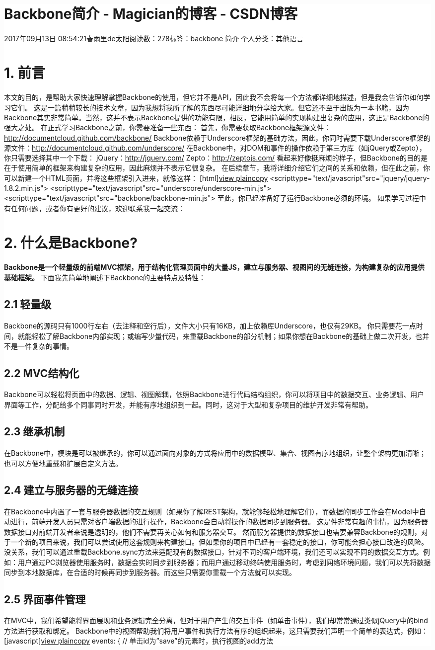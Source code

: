 
# Backbone简介 - Magician的博客 - CSDN博客


2017年09月13日 08:54:21[春雨里de太阳](https://me.csdn.net/qq_16633405)阅读数：278标签：[backbone																](https://so.csdn.net/so/search/s.do?q=backbone&t=blog)[简介																](https://so.csdn.net/so/search/s.do?q=简介&t=blog)[
							](https://so.csdn.net/so/search/s.do?q=backbone&t=blog)个人分类：[其他语言																](https://blog.csdn.net/qq_16633405/article/category/8701162)



# 1. 前言
本文的目的，是帮助大家快速理解掌握Backbone的使用，但它并不是API，因此我不会将每一个方法都详细地描述，但是我会告诉你如何学习它们。
这是一篇稍稍较长的技术文章，因为我想将我所了解的东西尽可能详细地分享给大家。但它还不至于出版为一本书籍，因为Backbone其实非常简单。当然，这并不表示Backbone提供的功能有限，相反，它能用简单的实现构建出复杂的应用，这正是Backbone的强大之处。
在正式学习Backbone之前，你需要准备一些东西：
首先，你需要获取Backbone框架源文件：http://documentcloud.github.com/backbone/
Backbone依赖于Underscore框架的基础方法，因此，你同时需要下载Underscore框架的源文件：http://documentcloud.github.com/underscore/
在Backbone中，对DOM和事件的操作依赖于第三方库（如jQuery或Zepto），你只需要选择其中一个下载：
jQuery：http://jquery.com/
Zepto：http://zeptojs.com/
看起来好像挺麻烦的样子，但Backbone的目的是在于使用简单的框架来构建复杂的应用，因此麻烦并不表示它很复杂。
在后续章节，我将详细介绍它们之间的关系和依赖，但在此之前，你可以新建一个HTML页面，并将这些框架引入进来，就像这样：
[html][view plain](http://blog.csdn.net/likun557/article/details/53159870#)[copy](http://blog.csdn.net/likun557/article/details/53159870#)
<scripttype="text/javascript"src="jquery/jquery-1.8.2.min.js"></script>
<scripttype="text/javascript"src="underscore/underscore-min.js"></script>
<scripttype="text/javascript"src="backbone/backbone-min.js"></script>
至此，你已经准备好了运行Backbone必须的环境。
如果学习过程中有任何问题，或者你有更好的建议，欢迎联系我一起交流：
# 2. 什么是Backbone?
**Backbone是一个轻量级的前端MVC框架，用于结构化管理页面中的大量JS，建立与服务器、视图间的无缝连接，为构建复杂的应用提供基础框架。**
下面我先简单地阐述下Backbone的主要特点及特性：
## 2.1 轻量级
Backbone的源码只有1000行左右（去注释和空行后），文件大小只有16KB，加上依赖库Underscore，也仅有29KB。
你只需要花一点时间，就能轻松了解Backbone内部实现；或编写少量代码，来重载Backbone的部分机制；如果你想在Backbone的基础上做二次开发，也并不是一件复杂的事情。
## 2.2 MVC结构化
Backbone可以轻松将页面中的数据、逻辑、视图解耦，依照Backbone进行代码结构组织，你可以将项目中的数据交互、业务逻辑、用户界面等工作，分配给多个同事同时开发，并能有序地组织到一起。同时，这对于大型和复杂项目的维护开发非常有帮助。
## 2.3 继承机制
在Backbone中，模块是可以被继承的，你可以通过面向对象的方式将应用中的数据模型、集合、视图有序地组织，让整个架构更加清晰；也可以方便地重载和扩展自定义方法。
## 2.4 建立与服务器的无缝连接
在Backbone中内置了一套与服务器数据的交互规则（如果你了解REST架构，就能够轻松地理解它们），而数据的同步工作会在Model中自动进行，前端开发人员只需对客户端数据的进行操作，Backbone会自动将操作的数据同步到服务器。
这是件非常有趣的事情，因为服务器数据接口对前端开发者来说是透明的，他们不需要再关心如何和服务器交互。
然而服务器提供的数据接口也需要兼容Backbone的规则，对于一个新的项目来说，我们可以尝试使用这套规则来构建接口。但如果你的项目中已经有一套稳定的接口，你可能会担心接口改造的风险。
没关系，我们可以通过重载Backbone.sync方法来适配现有的数据接口，针对不同的客户端环境，我们还可以实现不同的数据交互方式。例如：用户通过PC浏览器使用服务时，数据会实时同步到服务器；而用户通过移动终端使用服务时，考虑到网络环境问题，我们可以先将数据同步到本地数据库，在合适的时候再同步到服务器。而这些只需要你重载一个方法就可以实现。
## 2.5 界面事件管理
在MVC中，我们希望能将界面展现和业务逻辑完全分离，但对于用户产生的交互事件（如单击事件），我们却常常通过类似jQuery中的bind方法进行获取和绑定。
Backbone中的视图帮助我们将用户事件和执行方法有序的组织起来，这只需要我们声明一个简单的表达式，例如：
[javascript][view plain](http://blog.csdn.net/likun557/article/details/53159870#)[copy](http://blog.csdn.net/likun557/article/details/53159870#)
events: {
// 单击id为”save”的元素时，执行视图的add方法
